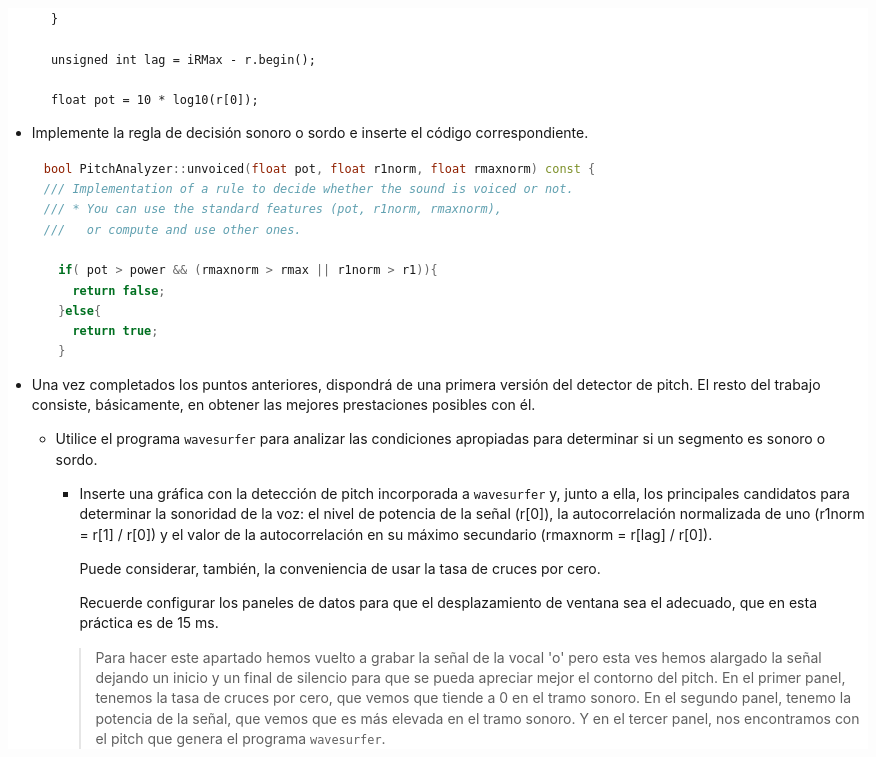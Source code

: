   ```
        }

        unsigned int lag = iRMax - r.begin();

        float pot = 10 * log10(r[0]);

  ```

   * Implemente la regla de decisión sonoro o sordo e inserte el código correspondiente.

 ```cpp
      bool PitchAnalyzer::unvoiced(float pot, float r1norm, float rmaxnorm) const {
      /// Implementation of a rule to decide whether the sound is voiced or not.
      /// * You can use the standard features (pot, r1norm, rmaxnorm),
      ///   or compute and use other ones.

        if( pot > power && (rmaxnorm > rmax || r1norm > r1)){
          return false;
        }else{
          return true;
        }

  ```
- Una vez completados los puntos anteriores, dispondrá de una primera versión del detector de pitch. El 
  resto del trabajo consiste, básicamente, en obtener las mejores prestaciones posibles con él.

  * Utilice el programa `wavesurfer` para analizar las condiciones apropiadas para determinar si un
    segmento es sonoro o sordo. 
	
	  - Inserte una gráfica con la detección de pitch incorporada a `wavesurfer` y, junto a ella, los 
	    principales candidatos para determinar la sonoridad de la voz: el nivel de potencia de la señal
		(r[0]), la autocorrelación normalizada de uno (r1norm = r[1] / r[0]) y el valor de la
		autocorrelación en su máximo secundario (rmaxnorm = r[lag] / r[0]).

		Puede considerar, también, la conveniencia de usar la tasa de cruces por cero.

	    Recuerde configurar los paneles de datos para que el desplazamiento de ventana sea el adecuado, que
		en esta práctica es de 15 ms.

    > Para hacer este apartado hemos vuelto a grabar la señal de la vocal 'o' pero esta ves hemos alargado 
    la señal dejando un inicio y un final de silencio para que se pueda apreciar mejor el contorno del pitch. 
    > En el primer panel, tenemos la tasa de cruces por cero, que vemos que tiende a 0 en el tramo sonoro.
    En el segundo panel, tenemo la potencia de la señal, que vemos que es más elevada en el tramo sonoro.
    Y en el tercer panel, nos encontramos con el pitch que genera el programa `wavesurfer`.
